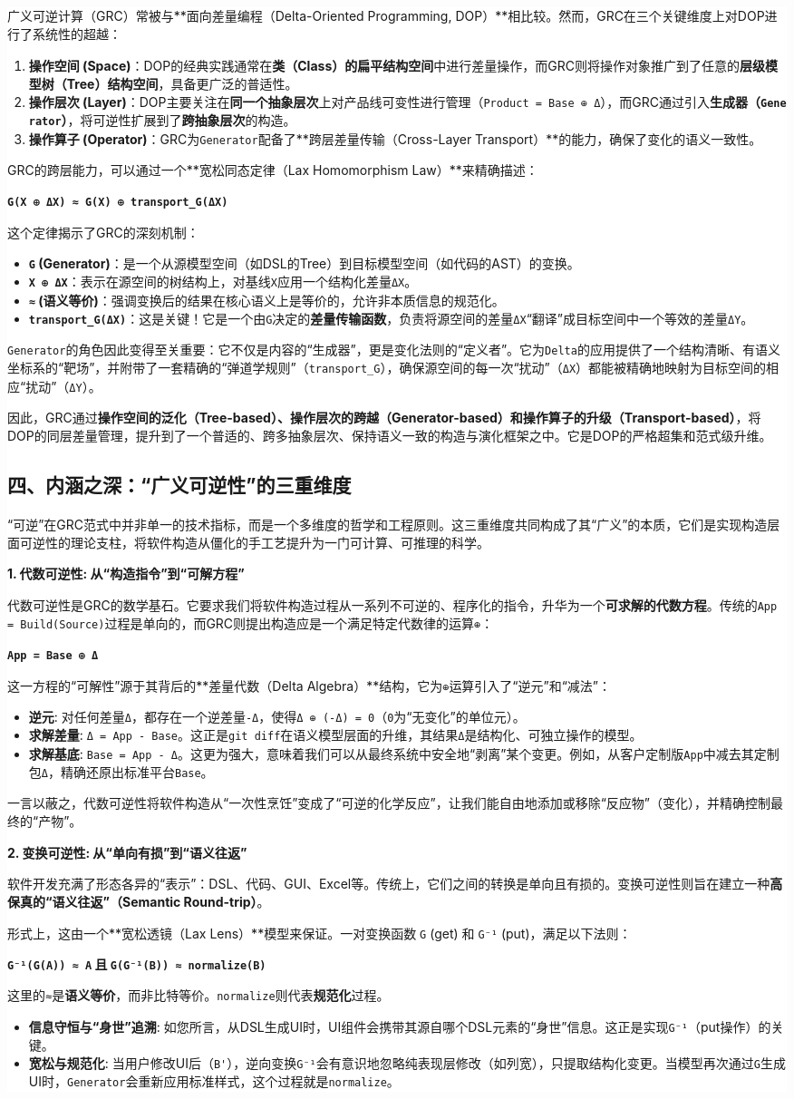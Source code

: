 广义可逆计算（GRC）常被与**面向差量编程（Delta-Oriented Programming, DOP）**相比较。然而，GRC在三个关键维度上对DOP进行了系统性的超越：

1.  **操作空间 (Space)**：DOP的经典实践通常在**类（Class）的扁平结构空间**中进行差量操作，而GRC则将操作对象推广到了任意的**层级模型树（Tree）结构空间**，具备更广泛的普适性。
2.  **操作层次 (Layer)**：DOP主要关注在**同一个抽象层次**上对产品线可变性进行管理（`Product = Base ⊕ Δ`），而GRC通过引入**生成器（`Generator`）**，将可逆性扩展到了**跨抽象层次**的构造。
3.  **操作算子 (Operator)**：GRC为`Generator`配备了**跨层差量传输（Cross-Layer Transport）**的能力，确保了变化的语义一致性。

GRC的跨层能力，可以通过一个**宽松同态定律（Lax Homomorphism Law）**来精确描述：

**`G(X ⊕ ΔX) ≈ G(X) ⊕ transport_G(ΔX)`**

这个定律揭示了GRC的深刻机制：
*   **`G` (Generator)**：是一个从源模型空间（如DSL的Tree）到目标模型空间（如代码的AST）的变换。
*   **`X ⊕ ΔX`**：表示在源空间的树结构上，对基线`X`应用一个结构化差量`ΔX`。
*   **`≈` (语义等价)**：强调变换后的结果在核心语义上是等价的，允许非本质信息的规范化。
*   **`transport_G(ΔX)`**：这是关键！它是一个由`G`决定的**差量传输函数**，负责将源空间的差量`ΔX`“翻译”成目标空间中一个等效的差量`ΔY`。

`Generator`的角色因此变得至关重要：它不仅是内容的“生成器”，更是变化法则的“定义者”。它为`Delta`的应用提供了一个结构清晰、有语义坐标系的“靶场”，并附带了一套精确的“弹道学规则”（`transport_G`），确保源空间的每一次“扰动”（`ΔX`）都能被精确地映射为目标空间的相应“扰动”（`ΔY`）。

因此，GRC通过**操作空间的泛化（Tree-based）、操作层次的跨越（Generator-based）和操作算子的升级（Transport-based）**，将DOP的同层差量管理，提升到了一个普适的、跨多抽象层次、保持语义一致的构造与演化框架之中。它是DOP的严格超集和范式级升维。

## **四、内涵之深：“广义可逆性”的三重维度**

“可逆”在GRC范式中并非单一的技术指标，而是一个多维度的哲学和工程原则。这三重维度共同构成了其“广义”的本质，它们是实现构造层面可逆性的理论支柱，将软件构造从僵化的手工艺提升为一门可计算、可推理的科学。

**1. 代数可逆性: 从“构造指令”到“可解方程”**

代数可逆性是GRC的数学基石。它要求我们将软件构造过程从一系列不可逆的、程序化的指令，升华为一个**可求解的代数方程**。传统的`App = Build(Source)`过程是单向的，而GRC则提出构造应是一个满足特定代数律的运算`⊕`：

**`App = Base ⊕ Δ`**

这一方程的“可解性”源于其背后的**差量代数（Delta Algebra）**结构，它为`⊕`运算引入了“逆元”和“减法”：

*   **逆元**: 对任何差量`Δ`，都存在一个逆差量`-Δ`，使得`Δ ⊕ (-Δ) = 0`（`0`为“无变化”的单位元）。
*   **求解差量**: `Δ = App - Base`。这正是`git diff`在语义模型层面的升维，其结果`Δ`是结构化、可独立操作的模型。
*   **求解基底**: `Base = App - Δ`。这更为强大，意味着我们可以从最终系统中安全地“剥离”某个变更。例如，从客户定制版`App`中减去其定制包`Δ`，精确还原出标准平台`Base`。

一言以蔽之，代数可逆性将软件构造从“一次性烹饪”变成了“可逆的化学反应”，让我们能自由地添加或移除“反应物”（变化），并精确控制最终的“产物”。

**2. 变换可逆性: 从“单向有损”到“语义往返”**

软件开发充满了形态各异的“表示”：DSL、代码、GUI、Excel等。传统上，它们之间的转换是单向且有损的。变换可逆性则旨在建立一种**高保真的“语义往返”（Semantic Round-trip）**。

形式上，这由一个**宽松透镜（Lax Lens）**模型来保证。一对变换函数 `G` (get) 和 `G⁻¹` (put)，满足以下法则：

**`G⁻¹(G(A)) ≈ A`  且  `G(G⁻¹(B)) ≈ normalize(B)`**

这里的`≈`是**语义等价**，而非比特等价。`normalize`则代表**规范化**过程。

*   **信息守恒与“身世”追溯**: 如您所言，从DSL生成UI时，UI组件会携带其源自哪个DSL元素的“身世”信息。这正是实现`G⁻¹`（put操作）的关键。
*   **宽松与规范化**: 当用户修改UI后（`B'`），逆向变换`G⁻¹`会有意识地忽略纯表现层修改（如列宽），只提取结构化变更。当模型再次通过`G`生成UI时，`Generator`会重新应用标准样式，这个过程就是`normalize`。
